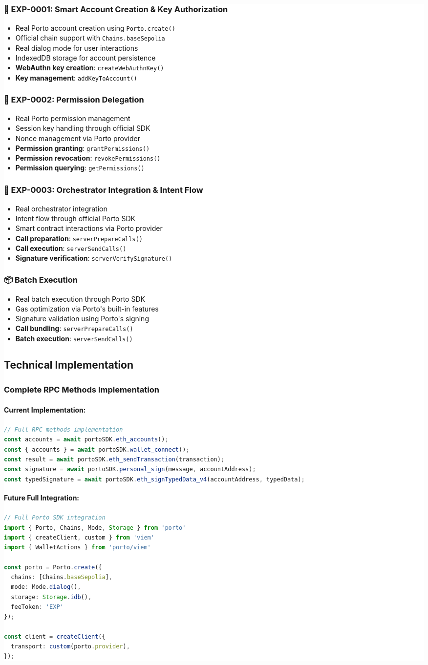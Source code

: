 ### 🔑 EXP-0001: Smart Account Creation & Key Authorization
- Real Porto account creation using `Porto.create()`
- Official chain support with `Chains.baseSepolia`
- Real dialog mode for user interactions
- IndexedDB storage for account persistence
- **WebAuthn key creation**: `createWebAuthnKey()`
- **Key management**: `addKeyToAccount()`

### 🔐 EXP-0002: Permission Delegation
- Real Porto permission management
- Session key handling through official SDK
- Nonce management via Porto provider
- **Permission granting**: `grantPermissions()`
- **Permission revocation**: `revokePermissions()`
- **Permission querying**: `getPermissions()`

### 🎯 EXP-0003: Orchestrator Integration & Intent Flow
- Real orchestrator integration
- Intent flow through official Porto SDK
- Smart contract interactions via Porto provider
- **Call preparation**: `serverPrepareCalls()`
- **Call execution**: `serverSendCalls()`
- **Signature verification**: `serverVerifySignature()`

### 📦 Batch Execution
- Real batch execution through Porto SDK
- Gas optimization via Porto's built-in features
- Signature validation using Porto's signing
- **Call bundling**: `serverPrepareCalls()`
- **Batch execution**: `serverSendCalls()`

## Technical Implementation

### Complete RPC Methods Implementation

#### Current Implementation:
```typescript
// Full RPC methods implementation
const accounts = await portoSDK.eth_accounts();
const { accounts } = await portoSDK.wallet_connect();
const result = await portoSDK.eth_sendTransaction(transaction);
const signature = await portoSDK.personal_sign(message, accountAddress);
const typedSignature = await portoSDK.eth_signTypedData_v4(accountAddress, typedData);
```

#### Future Full Integration:
```typescript
// Full Porto SDK integration
import { Porto, Chains, Mode, Storage } from 'porto'
import { createClient, custom } from 'viem'
import { WalletActions } from 'porto/viem'

const porto = Porto.create({
  chains: [Chains.baseSepolia],
  mode: Mode.dialog(),
  storage: Storage.idb(),
  feeToken: 'EXP'
});

const client = createClient({
  transport: custom(porto.provider),
});
```